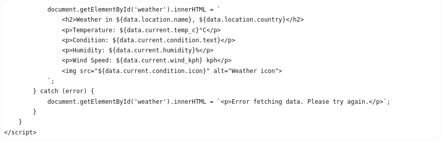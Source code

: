                 document.getElementById('weather').innerHTML = `
                    <h2>Weather in ${data.location.name}, ${data.location.country}</h2>
                    <p>Temperature: ${data.current.temp_c}°C</p>
                    <p>Condition: ${data.current.condition.text}</p>
                    <p>Humidity: ${data.current.humidity}%</p>
                    <p>Wind Speed: ${data.current.wind_kph} kph</p>
                    <img src="${data.current.condition.icon}" alt="Weather icon">
                `;
            } catch (error) {
                document.getElementById('weather').innerHTML = `<p>Error fetching data. Please try again.</p>`;
            }
        }
    </script>
</body>
</html>
